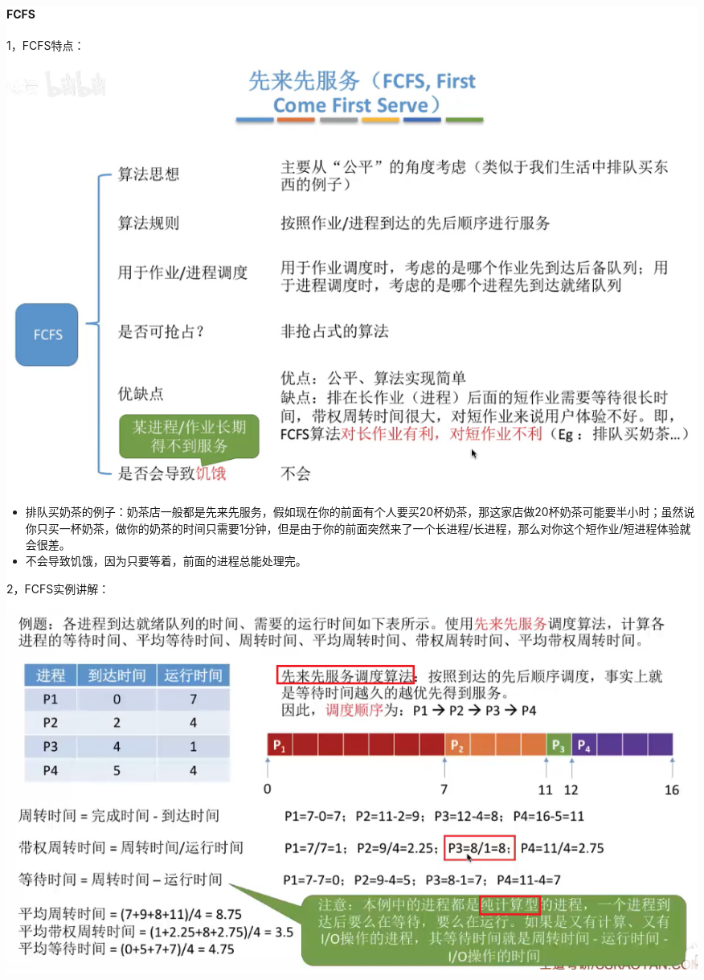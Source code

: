 #### FCFS

1，FCFS特点：

![image-20220208161843160](os_wangdao.assets/image-20220208161843160.png)

- 排队买奶茶的例子：奶茶店一般都是先来先服务，假如现在你的前面有个人要买20杯奶茶，那这家店做20杯奶茶可能要半小时；虽然说你只买一杯奶茶，做你的奶茶的时间只需要1分钟，但是由于你的前面突然来了一个长进程/长进程，那么对你这个短作业/短进程体验就会很差。
- 不会导致饥饿，因为只要等着，前面的进程总能处理完。

2，FCFS实例讲解：

![image-20220208162006387](os_wangdao.assets/image-20220208162006387.png)
